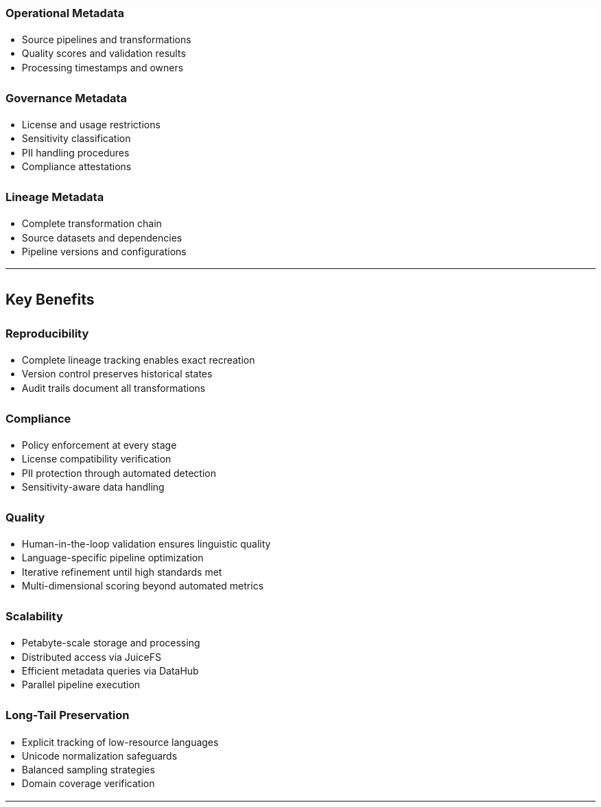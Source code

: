 ### Operational Metadata
- Source pipelines and transformations
- Quality scores and validation results
- Processing timestamps and owners

### Governance Metadata
- License and usage restrictions
- Sensitivity classification
- PII handling procedures
- Compliance attestations

### Lineage Metadata
- Complete transformation chain
- Source datasets and dependencies
- Pipeline versions and configurations

---

## Key Benefits

### Reproducibility
- Complete lineage tracking enables exact recreation
- Version control preserves historical states
- Audit trails document all transformations

### Compliance
- Policy enforcement at every stage
- License compatibility verification
- PII protection through automated detection
- Sensitivity-aware data handling

### Quality
- Human-in-the-loop validation ensures linguistic quality
- Language-specific pipeline optimization
- Iterative refinement until high standards met
- Multi-dimensional scoring beyond automated metrics

### Scalability
- Petabyte-scale storage and processing
- Distributed access via JuiceFS
- Efficient metadata queries via DataHub
- Parallel pipeline execution

### Long-Tail Preservation
- Explicit tracking of low-resource languages
- Unicode normalization safeguards
- Balanced sampling strategies
- Domain coverage verification

---